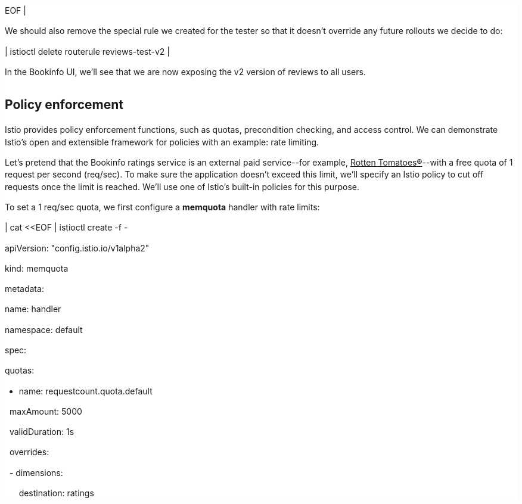 EOF
 |

We should also remove the special rule we created for the tester so that it doesn’t override any future rollouts we decide to do:  
  
  

| 
istioctl delete routerule reviews-test-v2
 |

In the Bookinfo UI, we’ll see that we are now exposing the v2 version of reviews to all users.  
  

## Policy enforcement
Istio provides policy enforcement functions, such as quotas, precondition checking, and access control. We can demonstrate Istio’s open and extensible framework for policies with an example: rate limiting.  
  
Let’s pretend that the Bookinfo ratings service is an external paid service--for example, [Rotten Tomatoes®](https://www.rottentomatoes.com/)--with a free quota of 1 request per second (req/sec). To make sure the application doesn’t exceed this limit, we’ll specify an Istio policy to cut off requests once the limit is reached. We’ll use one of Istio’s built-in policies for this purpose.  
  
To set a 1 req/sec quota, we first configure a **memquota** handler with rate limits:

  
  

| 
cat \<\<EOF | istioctl create -f -

apiVersion: "config.istio.io/v1alpha2"

kind: memquota

metadata:

 name: handler

 namespace: default

spec:

 quotas:

 - name: requestcount.quota.default

 &nbsp;&nbsp;maxAmount: 5000

 &nbsp;&nbsp;validDuration: 1s

 &nbsp;&nbsp;overrides:

 &nbsp;&nbsp;- dimensions:

 &nbsp;&nbsp;&nbsp;&nbsp;&nbsp;&nbsp;destination: ratings
